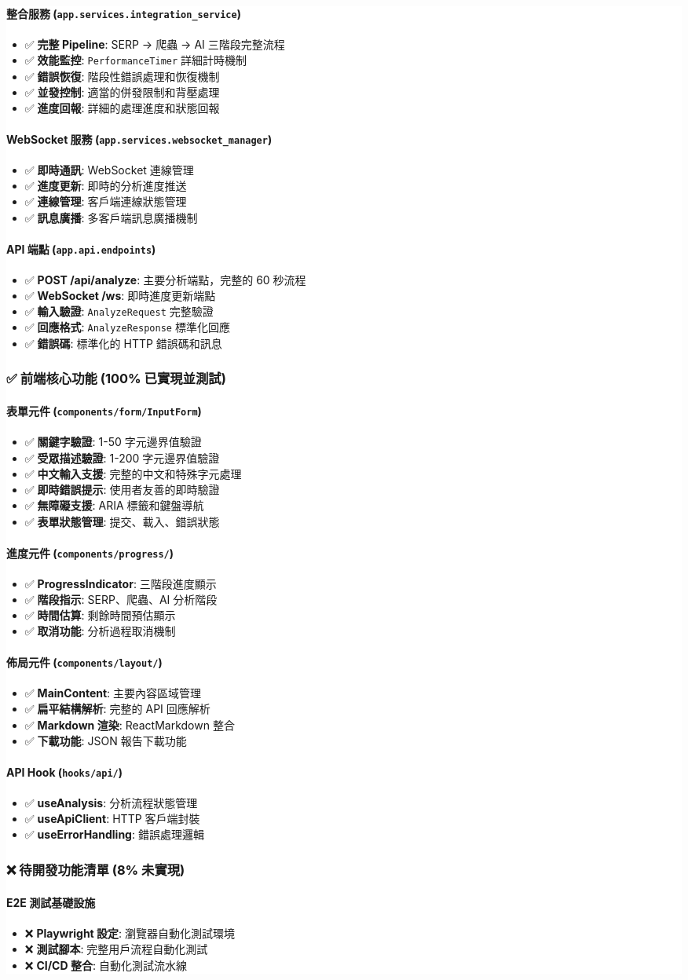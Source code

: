 #### **整合服務** (`app.services.integration_service`)
- ✅ **完整 Pipeline**: SERP → 爬蟲 → AI 三階段完整流程
- ✅ **效能監控**: `PerformanceTimer` 詳細計時機制
- ✅ **錯誤恢復**: 階段性錯誤處理和恢復機制
- ✅ **並發控制**: 適當的併發限制和背壓處理
- ✅ **進度回報**: 詳細的處理進度和狀態回報

#### **WebSocket 服務** (`app.services.websocket_manager`)
- ✅ **即時通訊**: WebSocket 連線管理
- ✅ **進度更新**: 即時的分析進度推送
- ✅ **連線管理**: 客戶端連線狀態管理
- ✅ **訊息廣播**: 多客戶端訊息廣播機制

#### **API 端點** (`app.api.endpoints`)
- ✅ **POST /api/analyze**: 主要分析端點，完整的 60 秒流程
- ✅ **WebSocket /ws**: 即時進度更新端點
- ✅ **輸入驗證**: `AnalyzeRequest` 完整驗證
- ✅ **回應格式**: `AnalyzeResponse` 標準化回應
- ✅ **錯誤碼**: 標準化的 HTTP 錯誤碼和訊息

### ✅ 前端核心功能 (100% 已實現並測試)

#### **表單元件** (`components/form/InputForm`)
- ✅ **關鍵字驗證**: 1-50 字元邊界值驗證
- ✅ **受眾描述驗證**: 1-200 字元邊界值驗證
- ✅ **中文輸入支援**: 完整的中文和特殊字元處理
- ✅ **即時錯誤提示**: 使用者友善的即時驗證
- ✅ **無障礙支援**: ARIA 標籤和鍵盤導航
- ✅ **表單狀態管理**: 提交、載入、錯誤狀態

#### **進度元件** (`components/progress/`)
- ✅ **ProgressIndicator**: 三階段進度顯示
- ✅ **階段指示**: SERP、爬蟲、AI 分析階段
- ✅ **時間估算**: 剩餘時間預估顯示
- ✅ **取消功能**: 分析過程取消機制

#### **佈局元件** (`components/layout/`)
- ✅ **MainContent**: 主要內容區域管理
- ✅ **扁平結構解析**: 完整的 API 回應解析
- ✅ **Markdown 渲染**: ReactMarkdown 整合
- ✅ **下載功能**: JSON 報告下載功能

#### **API Hook** (`hooks/api/`)
- ✅ **useAnalysis**: 分析流程狀態管理
- ✅ **useApiClient**: HTTP 客戶端封裝
- ✅ **useErrorHandling**: 錯誤處理邏輯

### ❌ 待開發功能清單 (8% 未實現)

#### **E2E 測試基礎設施**
- ❌ **Playwright 設定**: 瀏覽器自動化測試環境
- ❌ **測試腳本**: 完整用戶流程自動化測試
- ❌ **CI/CD 整合**: 自動化測試流水線
